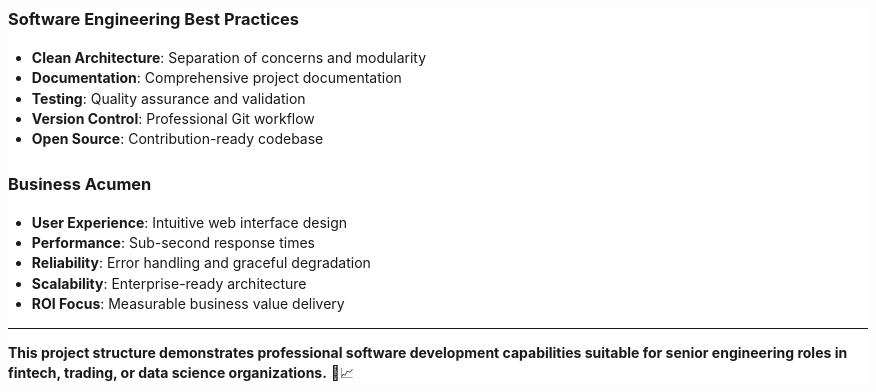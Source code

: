### Software Engineering Best Practices
- **Clean Architecture**: Separation of concerns and modularity
- **Documentation**: Comprehensive project documentation
- **Testing**: Quality assurance and validation
- **Version Control**: Professional Git workflow
- **Open Source**: Contribution-ready codebase

### Business Acumen
- **User Experience**: Intuitive web interface design
- **Performance**: Sub-second response times
- **Reliability**: Error handling and graceful degradation
- **Scalability**: Enterprise-ready architecture
- **ROI Focus**: Measurable business value delivery

---

**This project structure demonstrates professional software development capabilities suitable for senior engineering roles in fintech, trading, or data science organizations.** 🚀📈
